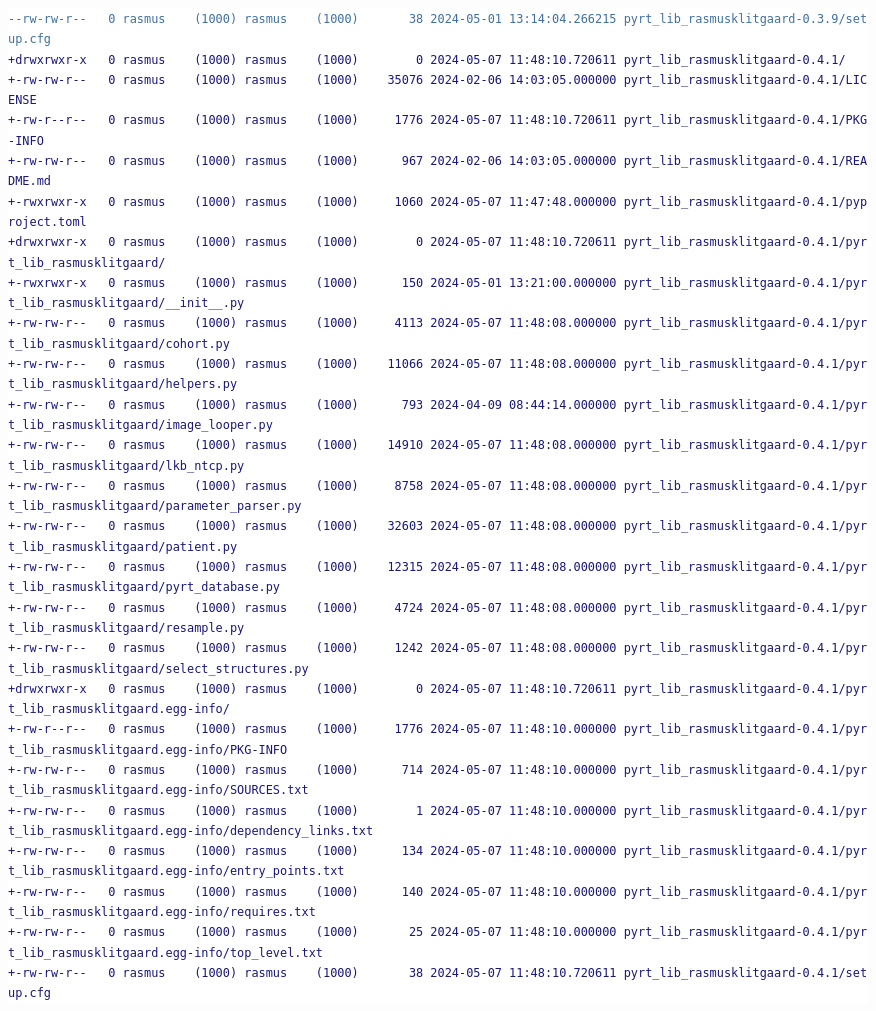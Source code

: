 ```diff
--rw-rw-r--   0 rasmus    (1000) rasmus    (1000)       38 2024-05-01 13:14:04.266215 pyrt_lib_rasmusklitgaard-0.3.9/setup.cfg
+drwxrwxr-x   0 rasmus    (1000) rasmus    (1000)        0 2024-05-07 11:48:10.720611 pyrt_lib_rasmusklitgaard-0.4.1/
+-rw-rw-r--   0 rasmus    (1000) rasmus    (1000)    35076 2024-02-06 14:03:05.000000 pyrt_lib_rasmusklitgaard-0.4.1/LICENSE
+-rw-r--r--   0 rasmus    (1000) rasmus    (1000)     1776 2024-05-07 11:48:10.720611 pyrt_lib_rasmusklitgaard-0.4.1/PKG-INFO
+-rw-rw-r--   0 rasmus    (1000) rasmus    (1000)      967 2024-02-06 14:03:05.000000 pyrt_lib_rasmusklitgaard-0.4.1/README.md
+-rwxrwxr-x   0 rasmus    (1000) rasmus    (1000)     1060 2024-05-07 11:47:48.000000 pyrt_lib_rasmusklitgaard-0.4.1/pyproject.toml
+drwxrwxr-x   0 rasmus    (1000) rasmus    (1000)        0 2024-05-07 11:48:10.720611 pyrt_lib_rasmusklitgaard-0.4.1/pyrt_lib_rasmusklitgaard/
+-rwxrwxr-x   0 rasmus    (1000) rasmus    (1000)      150 2024-05-01 13:21:00.000000 pyrt_lib_rasmusklitgaard-0.4.1/pyrt_lib_rasmusklitgaard/__init__.py
+-rw-rw-r--   0 rasmus    (1000) rasmus    (1000)     4113 2024-05-07 11:48:08.000000 pyrt_lib_rasmusklitgaard-0.4.1/pyrt_lib_rasmusklitgaard/cohort.py
+-rw-rw-r--   0 rasmus    (1000) rasmus    (1000)    11066 2024-05-07 11:48:08.000000 pyrt_lib_rasmusklitgaard-0.4.1/pyrt_lib_rasmusklitgaard/helpers.py
+-rw-rw-r--   0 rasmus    (1000) rasmus    (1000)      793 2024-04-09 08:44:14.000000 pyrt_lib_rasmusklitgaard-0.4.1/pyrt_lib_rasmusklitgaard/image_looper.py
+-rw-rw-r--   0 rasmus    (1000) rasmus    (1000)    14910 2024-05-07 11:48:08.000000 pyrt_lib_rasmusklitgaard-0.4.1/pyrt_lib_rasmusklitgaard/lkb_ntcp.py
+-rw-rw-r--   0 rasmus    (1000) rasmus    (1000)     8758 2024-05-07 11:48:08.000000 pyrt_lib_rasmusklitgaard-0.4.1/pyrt_lib_rasmusklitgaard/parameter_parser.py
+-rw-rw-r--   0 rasmus    (1000) rasmus    (1000)    32603 2024-05-07 11:48:08.000000 pyrt_lib_rasmusklitgaard-0.4.1/pyrt_lib_rasmusklitgaard/patient.py
+-rw-rw-r--   0 rasmus    (1000) rasmus    (1000)    12315 2024-05-07 11:48:08.000000 pyrt_lib_rasmusklitgaard-0.4.1/pyrt_lib_rasmusklitgaard/pyrt_database.py
+-rw-rw-r--   0 rasmus    (1000) rasmus    (1000)     4724 2024-05-07 11:48:08.000000 pyrt_lib_rasmusklitgaard-0.4.1/pyrt_lib_rasmusklitgaard/resample.py
+-rw-rw-r--   0 rasmus    (1000) rasmus    (1000)     1242 2024-05-07 11:48:08.000000 pyrt_lib_rasmusklitgaard-0.4.1/pyrt_lib_rasmusklitgaard/select_structures.py
+drwxrwxr-x   0 rasmus    (1000) rasmus    (1000)        0 2024-05-07 11:48:10.720611 pyrt_lib_rasmusklitgaard-0.4.1/pyrt_lib_rasmusklitgaard.egg-info/
+-rw-r--r--   0 rasmus    (1000) rasmus    (1000)     1776 2024-05-07 11:48:10.000000 pyrt_lib_rasmusklitgaard-0.4.1/pyrt_lib_rasmusklitgaard.egg-info/PKG-INFO
+-rw-rw-r--   0 rasmus    (1000) rasmus    (1000)      714 2024-05-07 11:48:10.000000 pyrt_lib_rasmusklitgaard-0.4.1/pyrt_lib_rasmusklitgaard.egg-info/SOURCES.txt
+-rw-rw-r--   0 rasmus    (1000) rasmus    (1000)        1 2024-05-07 11:48:10.000000 pyrt_lib_rasmusklitgaard-0.4.1/pyrt_lib_rasmusklitgaard.egg-info/dependency_links.txt
+-rw-rw-r--   0 rasmus    (1000) rasmus    (1000)      134 2024-05-07 11:48:10.000000 pyrt_lib_rasmusklitgaard-0.4.1/pyrt_lib_rasmusklitgaard.egg-info/entry_points.txt
+-rw-rw-r--   0 rasmus    (1000) rasmus    (1000)      140 2024-05-07 11:48:10.000000 pyrt_lib_rasmusklitgaard-0.4.1/pyrt_lib_rasmusklitgaard.egg-info/requires.txt
+-rw-rw-r--   0 rasmus    (1000) rasmus    (1000)       25 2024-05-07 11:48:10.000000 pyrt_lib_rasmusklitgaard-0.4.1/pyrt_lib_rasmusklitgaard.egg-info/top_level.txt
+-rw-rw-r--   0 rasmus    (1000) rasmus    (1000)       38 2024-05-07 11:48:10.720611 pyrt_lib_rasmusklitgaard-0.4.1/setup.cfg
```
